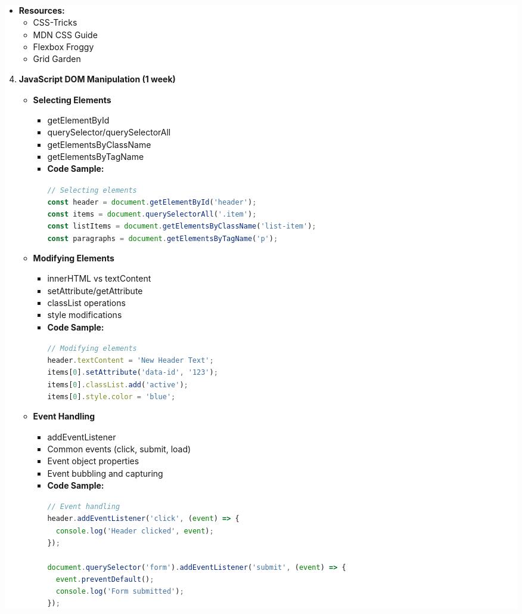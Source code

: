    - **Resources:**
     - CSS-Tricks
     - MDN CSS Guide
     - Flexbox Froggy
     - Grid Garden

4. **JavaScript DOM Manipulation (1 week)**
   - **Selecting Elements**
     - getElementById
     - querySelector/querySelectorAll
     - getElementsByClassName
     - getElementsByTagName
     - **Code Sample:**
       ```javascript
       // Selecting elements
       const header = document.getElementById('header');
       const items = document.querySelectorAll('.item');
       const listItems = document.getElementsByClassName('list-item');
       const paragraphs = document.getElementsByTagName('p');
       ```

   - **Modifying Elements**
     - innerHTML vs textContent
     - setAttribute/getAttribute
     - classList operations
     - style modifications
     - **Code Sample:**
       ```javascript
       // Modifying elements
       header.textContent = 'New Header Text';
       items[0].setAttribute('data-id', '123');
       items[0].classList.add('active');
       items[0].style.color = 'blue';
       ```

   - **Event Handling**
     - addEventListener
     - Common events (click, submit, load)
     - Event object properties
     - Event bubbling and capturing
     - **Code Sample:**
       ```javascript
       // Event handling
       header.addEventListener('click', (event) => {
         console.log('Header clicked', event);
       });

       document.querySelector('form').addEventListener('submit', (event) => {
         event.preventDefault();
         console.log('Form submitted');
       });
       ```
